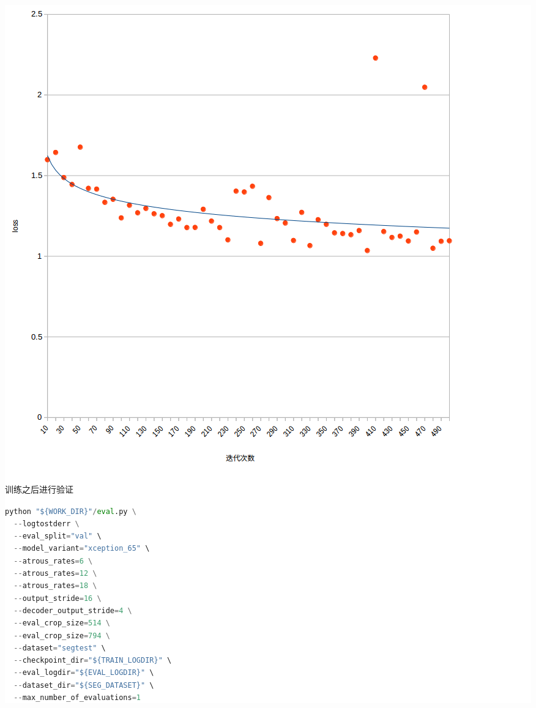 ![11](https://github.com/HP2019/Semantic-Segmentation/blob/master/20191013%E7%BB%84%E4%BC%9A/%E5%9B%BE%E7%89%87/11.png)

训练之后进行验证

```python
python "${WORK_DIR}"/eval.py \
  --logtostderr \
  --eval_split="val" \
  --model_variant="xception_65" \
  --atrous_rates=6 \
  --atrous_rates=12 \
  --atrous_rates=18 \
  --output_stride=16 \
  --decoder_output_stride=4 \
  --eval_crop_size=514 \
  --eval_crop_size=794 \
  --dataset="segtest" \
  --checkpoint_dir="${TRAIN_LOGDIR}" \
  --eval_logdir="${EVAL_LOGDIR}" \
  --dataset_dir="${SEG_DATASET}" \
  --max_number_of_evaluations=1
```
